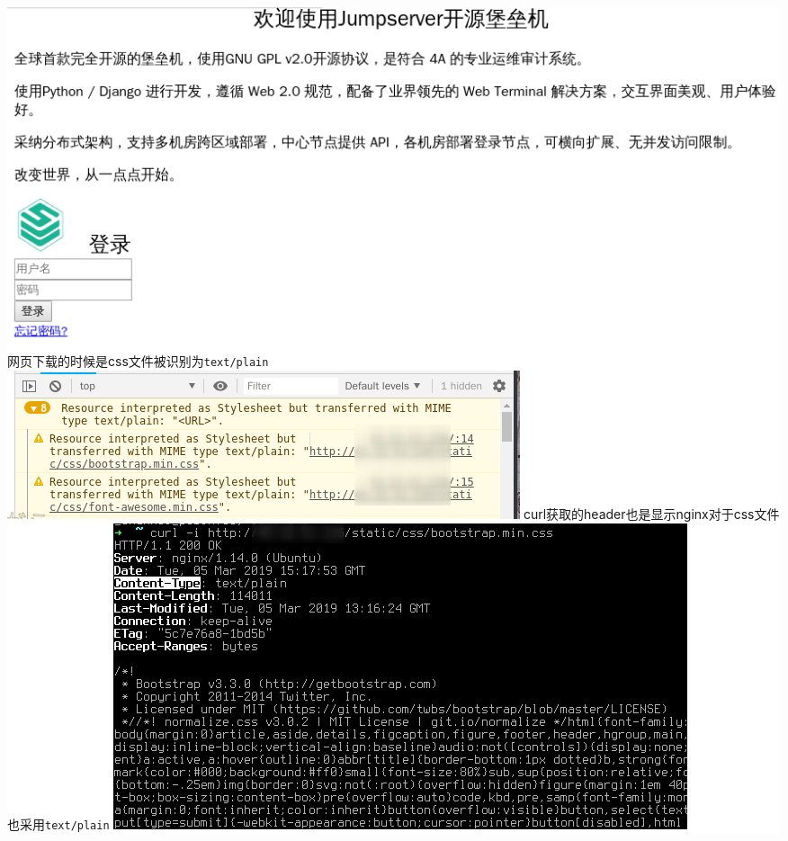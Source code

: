 ![](https://raw.githubusercontent.com/visnz/blog/master/pics/jps/03.png)
网页下载的时候是css文件被识别为``text/plain``
![](https://raw.githubusercontent.com/visnz/blog/master/pics/jps/04.png)
curl获取的header也是显示nginx对于css文件也采用``text/plain``
![](https://raw.githubusercontent.com/visnz/blog/master/pics/jps/05.png)
